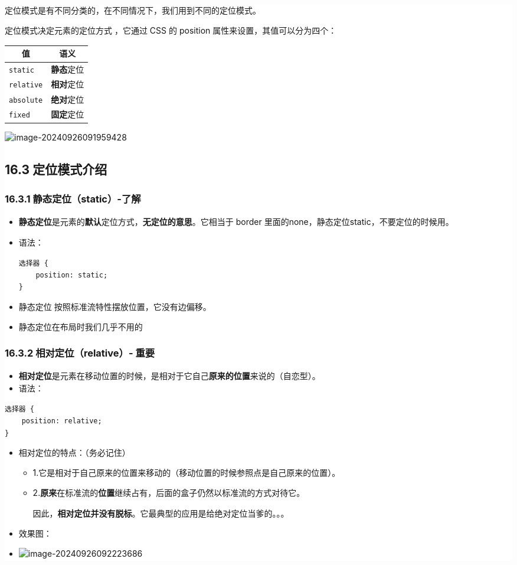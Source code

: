 定位模式是有不同分类的，在不同情况下，我们用到不同的定位模式。

定位模式决定元素的定位方式 ，它通过 CSS 的 position 属性来设置，其值可以分为四个：

| 值         |     语义     |
| ---------- | :----------: |
| `static`   | **静态**定位 |
| `relative` | **相对**定位 |
| `absolute` | **绝对**定位 |
| `fixed`    | **固定**定位 |

![image-20240926091959428](./CSS学习笔记.assets/image-20240926091959428.png)

## 16.3 定位模式介绍

### 16.3.1 静态定位（static）-了解

- **静态定位**是元素的**默认**定位方式，**无定位的意思**。它相当于 border 里面的none，静态定位static，不要定位的时候用。

- 语法：

    ```
    选择器 { 
        position: static; 
    }
    ```

- 静态定位 按照标准流特性摆放位置，它没有边偏移。

- 静态定位在布局时我们几乎不用的 

### 16.3.2 相对定位（relative）- 重要

- **相对定位**是元素在移动位置的时候，是相对于它自己**原来的位置**来说的（自恋型）。
- 语法：

```
选择器 { 
	position: relative; 
}
```

- 相对定位的特点：（务必记住）

    - 1.它是相对于自己原来的位置来移动的（移动位置的时候参照点是自己原来的位置）。

    - 2.**原来**在标准流的**位置**继续占有，后面的盒子仍然以标准流的方式对待它。

        因此，**相对定位并没有脱标**。它最典型的应用是给绝对定位当爹的。。。

- 效果图：

- ![image-20240926092223686](./CSS学习笔记.assets/image-20240926092223686.png)

